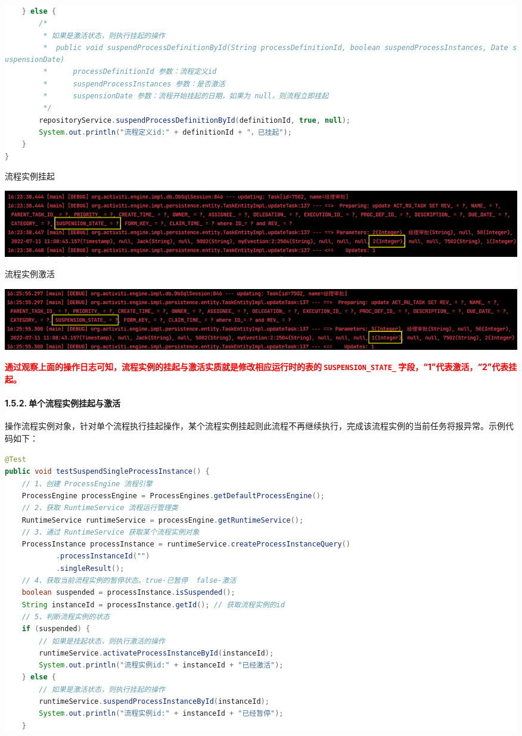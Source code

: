 ```java
    } else {
        /*
         * 如果是激活状态，则执行挂起的操作
         *  public void suspendProcessDefinitionById(String processDefinitionId, boolean suspendProcessInstances, Date suspensionDate)
         *      processDefinitionId 参数：流程定义id
         *      suspendProcessInstances 参数：是否激活
         *      suspensionDate 参数：流程开始挂起的日期，如果为 null，则流程立即挂起
         */
        repositoryService.suspendProcessDefinitionById(definitionId, true, null);
        System.out.println("流程定义id:" + definitionId + "，已挂起");
    }
}
```

流程实例挂起

![](images/505232416245176.png)

流程实例激活

![](images/260462616226417.png)

<font color=red>**通过观察上面的操作日志可知，流程实例的挂起与激活实质就是修改相应运行时的表的 `SUSPENSION_STATE_` 字段，“1”代表激活，“2”代表挂起。**</font>

#### 1.5.2. 单个流程实例挂起与激活

操作流程实例对象，针对单个流程执行挂起操作，某个流程实例挂起则此流程不再继续执行，完成该流程实例的当前任务将报异常。示例代码如下：

```java
@Test
public void testSuspendSingleProcessInstance() {
    // 1、创建 ProcessEngine 流程引擎
    ProcessEngine processEngine = ProcessEngines.getDefaultProcessEngine();
    // 2、获取 RuntimeService 流程运行管理类
    RuntimeService runtimeService = processEngine.getRuntimeService();
    // 3、通过 RuntimeService 获取某个流程实例对象
    ProcessInstance processInstance = runtimeService.createProcessInstanceQuery()
            .processInstanceId("")
            .singleResult();
    // 4、获取当前流程实例的暂停状态。true-已暂停  false-激活
    boolean suspended = processInstance.isSuspended();
    String instanceId = processInstance.getId(); // 获取流程实例的id
    // 5、判断流程实例的状态
    if (suspended) {
        // 如果是挂起状态，则执行激活的操作
        runtimeService.activateProcessInstanceById(instanceId);
        System.out.println("流程实例id:" + instanceId + "已经激活");
    } else {
        // 如果是激活状态，则执行挂起的操作
        runtimeService.suspendProcessInstanceById(instanceId);
        System.out.println("流程实例id:" + instanceId + "已经暂停");
    }
```